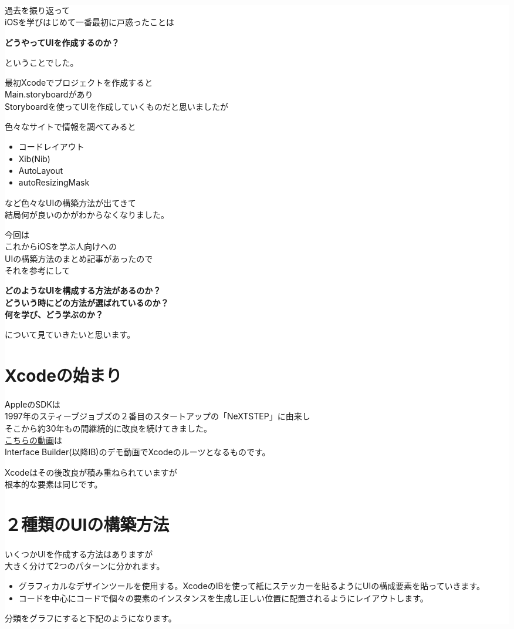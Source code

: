 過去を振り返って  
iOSを学びはじめて一番最初に戸惑ったことは  
  
**どうやってUIを作成するのか？**  
  
ということでした。  
  
最初Xcodeでプロジェクトを作成すると  
Main.storyboardがあり  
Storyboardを使ってUIを作成していくものだと思いましたが  
  
色々なサイトで情報を調べてみると  
  
- コードレイアウト  
- Xib(Nib)  
- AutoLayout  
- autoResizingMask  
  
など色々なUIの構築方法が出てきて  
結局何が良いのかがわからなくなりました。  
  
今回は  
これからiOSを学ぶ人向けへの  
UIの構築方法のまとめ記事があったので  
それを参考にして  
  
**どのようなUIを構成する方法があるのか？**  
**どういう時にどの方法が選ばれているのか？**  
**何を学び、どう学ぶのか？**  
  
について見ていきたいと思います。  
  
# Xcodeの始まり  
  
AppleのSDKは  
1997年のスティーブジョブズの２番目のスタートアップの「NeXTSTEP」に由来し  
そこから約30年もの間継続的に改良を続けてきました。  
[こちらの動画](https://www.youtube.com/watch?v=dl0CbKYUFTY)は  
Interface Builder(以降IB)のデモ動画でXcodeのルーツとなるものです。  
  
Xcodeはその後改良が積み重ねられていますが  
根本的な要素は同じです。  
  
# ２種類のUIの構築方法  
  
いくつかUIを作成する方法はありますが  
大きく分けて2つのパターンに分かれます。  
- グラフィカルなデザインツールを使用する。XcodeのIBを使って紙にステッカーを貼るようにUIの構成要素を貼っていきます。  
- コードを中心にコードで個々の要素のインスタンスを生成し正しい位置に配置されるようにレイアウトします。  
  
分類をグラフにすると下記のようになります。  
  